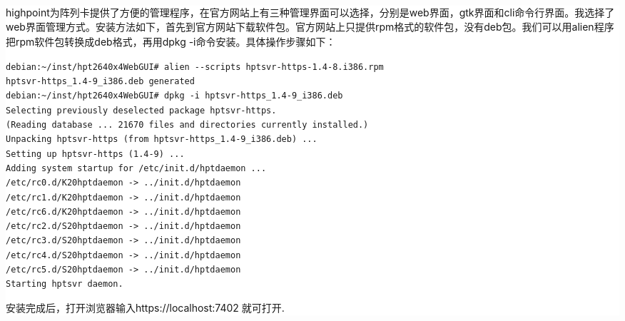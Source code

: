 highpoint为阵列卡提供了方便的管理程序，在官方网站上有三种管理界面可以选择，分别是web界面，gtk界面和cli命令行界面。我选择了web界面管理方式。安装方法如下，首先到官方网站下载软件包。官方网站上只提供rpm格式的软件包，没有deb包。我们可以用alien程序把rpm软件包转换成deb格式，再用dpkg -i命令安装。具体操作步骤如下：

```
debian:~/inst/hpt2640x4WebGUI# alien --scripts hptsvr-https-1.4-8.i386.rpm
hptsvr-https_1.4-9_i386.deb generated
debian:~/inst/hpt2640x4WebGUI# dpkg -i hptsvr-https_1.4-9_i386.deb
Selecting previously deselected package hptsvr-https.
(Reading database ... 21670 files and directories currently installed.)
Unpacking hptsvr-https (from hptsvr-https_1.4-9_i386.deb) ...
Setting up hptsvr-https (1.4-9) ...
Adding system startup for /etc/init.d/hptdaemon ...
/etc/rc0.d/K20hptdaemon -> ../init.d/hptdaemon
/etc/rc1.d/K20hptdaemon -> ../init.d/hptdaemon
/etc/rc6.d/K20hptdaemon -> ../init.d/hptdaemon
/etc/rc2.d/S20hptdaemon -> ../init.d/hptdaemon
/etc/rc3.d/S20hptdaemon -> ../init.d/hptdaemon
/etc/rc4.d/S20hptdaemon -> ../init.d/hptdaemon
/etc/rc5.d/S20hptdaemon -> ../init.d/hptdaemon
Starting hptsvr daemon.
```

安装完成后，打开浏览器输入https://localhost:7402 就可打开.
